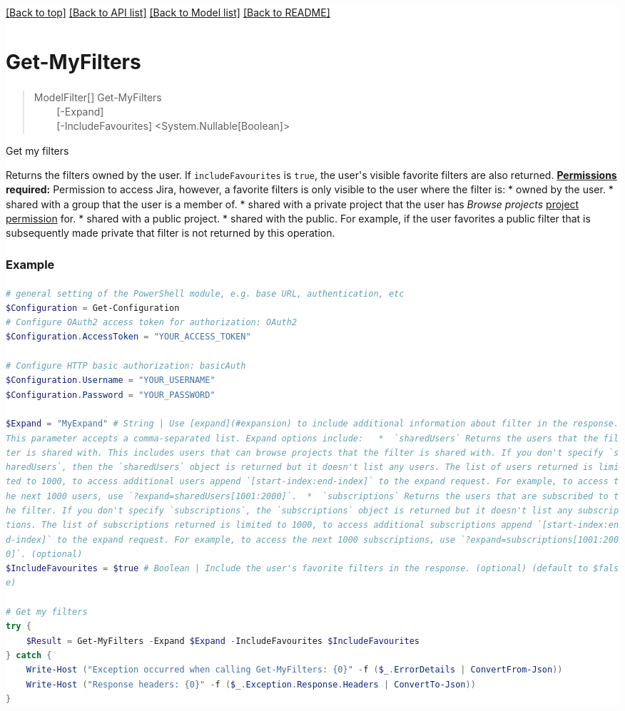 [[Back to top]](#) [[Back to API list]](../README.md#documentation-for-api-endpoints) [[Back to Model list]](../README.md#documentation-for-models) [[Back to README]](../README.md)

<a id="Get-MyFilters"></a>
# **Get-MyFilters**
> ModelFilter[] Get-MyFilters<br>
> &nbsp;&nbsp;&nbsp;&nbsp;&nbsp;&nbsp;&nbsp;&nbsp;[-Expand] <String><br>
> &nbsp;&nbsp;&nbsp;&nbsp;&nbsp;&nbsp;&nbsp;&nbsp;[-IncludeFavourites] <System.Nullable[Boolean]><br>

Get my filters

Returns the filters owned by the user. If `includeFavourites` is `true`, the user's visible favorite filters are also returned.  **[Permissions](#permissions) required:** Permission to access Jira, however, a favorite filters is only visible to the user where the filter is:   *  owned by the user.  *  shared with a group that the user is a member of.  *  shared with a private project that the user has *Browse projects* [project permission](https://confluence.atlassian.com/x/yodKLg) for.  *  shared with a public project.  *  shared with the public.  For example, if the user favorites a public filter that is subsequently made private that filter is not returned by this operation.

### Example
```powershell
# general setting of the PowerShell module, e.g. base URL, authentication, etc
$Configuration = Get-Configuration
# Configure OAuth2 access token for authorization: OAuth2
$Configuration.AccessToken = "YOUR_ACCESS_TOKEN"

# Configure HTTP basic authorization: basicAuth
$Configuration.Username = "YOUR_USERNAME"
$Configuration.Password = "YOUR_PASSWORD"

$Expand = "MyExpand" # String | Use [expand](#expansion) to include additional information about filter in the response. This parameter accepts a comma-separated list. Expand options include:   *  `sharedUsers` Returns the users that the filter is shared with. This includes users that can browse projects that the filter is shared with. If you don't specify `sharedUsers`, then the `sharedUsers` object is returned but it doesn't list any users. The list of users returned is limited to 1000, to access additional users append `[start-index:end-index]` to the expand request. For example, to access the next 1000 users, use `?expand=sharedUsers[1001:2000]`.  *  `subscriptions` Returns the users that are subscribed to the filter. If you don't specify `subscriptions`, the `subscriptions` object is returned but it doesn't list any subscriptions. The list of subscriptions returned is limited to 1000, to access additional subscriptions append `[start-index:end-index]` to the expand request. For example, to access the next 1000 subscriptions, use `?expand=subscriptions[1001:2000]`. (optional)
$IncludeFavourites = $true # Boolean | Include the user's favorite filters in the response. (optional) (default to $false)

# Get my filters
try {
    $Result = Get-MyFilters -Expand $Expand -IncludeFavourites $IncludeFavourites
} catch {
    Write-Host ("Exception occurred when calling Get-MyFilters: {0}" -f ($_.ErrorDetails | ConvertFrom-Json))
    Write-Host ("Response headers: {0}" -f ($_.Exception.Response.Headers | ConvertTo-Json))
}
```
